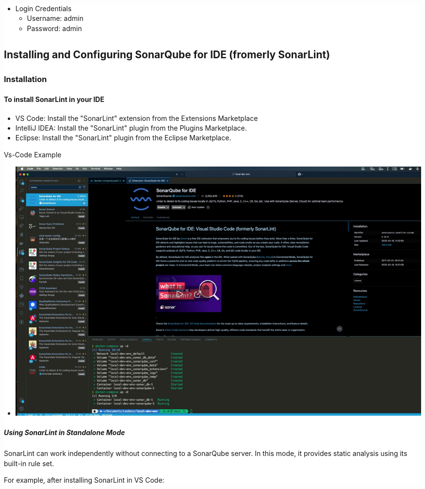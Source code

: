 - Login Credentials
  - Username: admin
  - Password: admin

## Installing and Configuring SonarQube for IDE (fromerly SonarLint)

### Installation

#### To install SonarLint in your IDE

- VS Code: Install the "SonarLint" extension from the Extensions Marketplace
- IntelliJ IDEA: Install the "SonarLint" plugin from the Plugins Marketplace.
- Eclipse: Install the "SonarLint" plugin from the Eclipse Marketplace.

Vs-Code Example

- ![sonar-lint-vscode](/assets/images/2025-03-20-sonarlint-install1.jpg)

##### Using SonarLint in Standalone Mode

SonarLint can work independently without connecting to a SonarQube server. In this mode, it provides static analysis using its built-in rule set.

For example, after installing SonarLint in VS Code:
